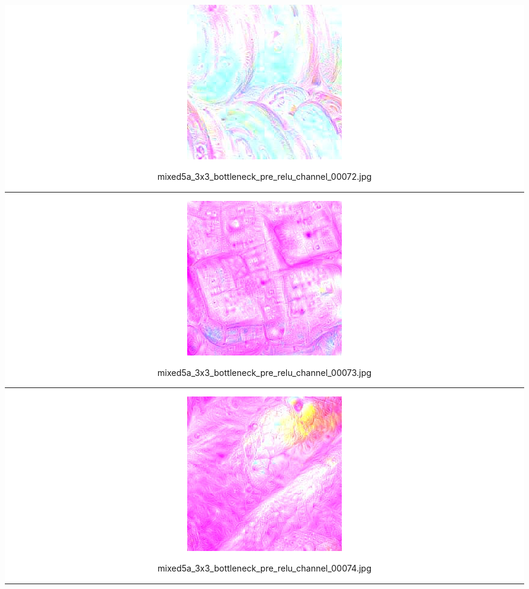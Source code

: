 <p align="center">  <img src="mixed5a_3x3_bottleneck_pre_relu_channel_00072.jpg?"> </p><p align="center">mixed5a_3x3_bottleneck_pre_relu_channel_00072.jpg</p>

***

<p align="center">  <img src="mixed5a_3x3_bottleneck_pre_relu_channel_00073.jpg?"> </p><p align="center">mixed5a_3x3_bottleneck_pre_relu_channel_00073.jpg</p>

***

<p align="center">  <img src="mixed5a_3x3_bottleneck_pre_relu_channel_00074.jpg?"> </p><p align="center">mixed5a_3x3_bottleneck_pre_relu_channel_00074.jpg</p>

***
